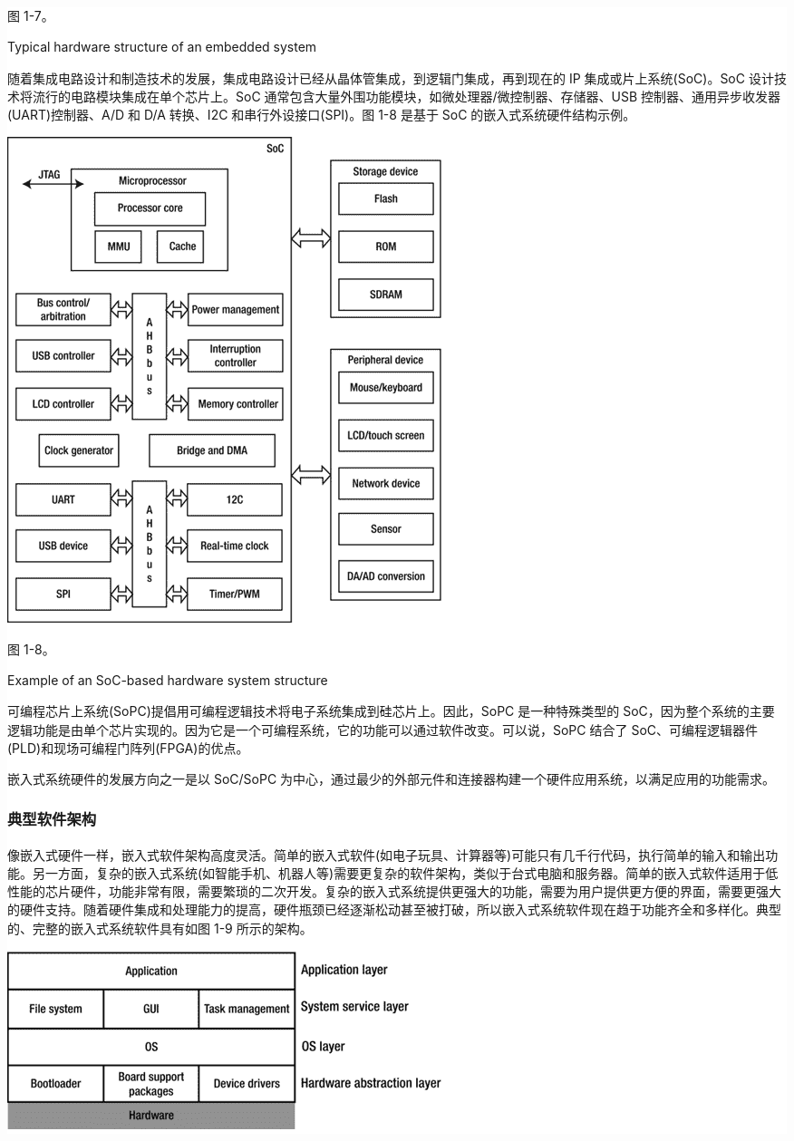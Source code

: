 图 1-7。

Typical hardware structure of an embedded system

随着集成电路设计和制造技术的发展，集成电路设计已经从晶体管集成，到逻辑门集成，再到现在的 IP 集成或片上系统(SoC)。SoC 设计技术将流行的电路模块集成在单个芯片上。SoC 通常包含大量外围功能模块，如微处理器/微控制器、存储器、USB 控制器、通用异步收发器(UART)控制器、A/D 和 D/A 转换、I2C 和串行外设接口(SPI)。图 1-8 是基于 SoC 的嵌入式系统硬件结构示例。

![A978-1-4842-0100-8_1_Fig8_HTML.jpg](img/Image00014.jpg)

图 1-8。

Example of an SoC-based hardware system structure

可编程芯片上系统(SoPC)提倡用可编程逻辑技术将电子系统集成到硅芯片上。因此，SoPC 是一种特殊类型的 SoC，因为整个系统的主要逻辑功能是由单个芯片实现的。因为它是一个可编程系统，它的功能可以通过软件改变。可以说，SoPC 结合了 SoC、可编程逻辑器件(PLD)和现场可编程门阵列(FPGA)的优点。

嵌入式系统硬件的发展方向之一是以 SoC/SoPC 为中心，通过最少的外部元件和连接器构建一个硬件应用系统，以满足应用的功能需求。

### 典型软件架构

像嵌入式硬件一样，嵌入式软件架构高度灵活。简单的嵌入式软件(如电子玩具、计算器等)可能只有几千行代码，执行简单的输入和输出功能。另一方面，复杂的嵌入式系统(如智能手机、机器人等)需要更复杂的软件架构，类似于台式电脑和服务器。简单的嵌入式软件适用于低性能的芯片硬件，功能非常有限，需要繁琐的二次开发。复杂的嵌入式系统提供更强大的功能，需要为用户提供更方便的界面，需要更强大的硬件支持。随着硬件集成和处理能力的提高，硬件瓶颈已经逐渐松动甚至被打破，所以嵌入式系统软件现在趋于功能齐全和多样化。典型的、完整的嵌入式系统软件具有如图 1-9 所示的架构。

![A978-1-4842-0100-8_1_Fig9_HTML.jpg](img/Image00015.jpg)
